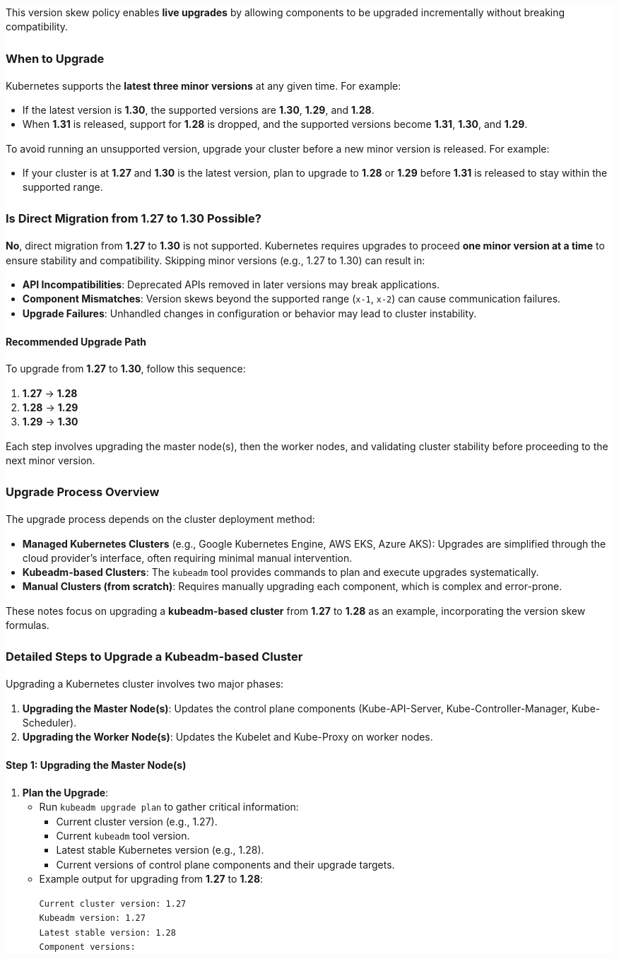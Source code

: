 This version skew policy enables **live upgrades** by allowing components to be upgraded incrementally without breaking compatibility.

### When to Upgrade
Kubernetes supports the **latest three minor versions** at any given time. For example:
- If the latest version is **1.30**, the supported versions are **1.30**, **1.29**, and **1.28**.
- When **1.31** is released, support for **1.28** is dropped, and the supported versions become **1.31**, **1.30**, and **1.29**.

To avoid running an unsupported version, upgrade your cluster before a new minor version is released. For example:
- If your cluster is at **1.27** and **1.30** is the latest version, plan to upgrade to **1.28** or **1.29** before **1.31** is released to stay within the supported range.

### Is Direct Migration from 1.27 to 1.30 Possible?
**No**, direct migration from **1.27** to **1.30** is not supported. Kubernetes requires upgrades to proceed **one minor version at a time** to ensure stability and compatibility. Skipping minor versions (e.g., 1.27 to 1.30) can result in:
- **API Incompatibilities**: Deprecated APIs removed in later versions may break applications.
- **Component Mismatches**: Version skews beyond the supported range (`x-1`, `x-2`) can cause communication failures.
- **Upgrade Failures**: Unhandled changes in configuration or behavior may lead to cluster instability.

#### Recommended Upgrade Path
To upgrade from **1.27** to **1.30**, follow this sequence:
1. **1.27** → **1.28**
2. **1.28** → **1.29**
3. **1.29** → **1.30**

Each step involves upgrading the master node(s), then the worker nodes, and validating cluster stability before proceeding to the next minor version.

### Upgrade Process Overview
The upgrade process depends on the cluster deployment method:
- **Managed Kubernetes Clusters** (e.g., Google Kubernetes Engine, AWS EKS, Azure AKS): Upgrades are simplified through the cloud provider’s interface, often requiring minimal manual intervention.
- **Kubeadm-based Clusters**: The `kubeadm` tool provides commands to plan and execute upgrades systematically.
- **Manual Clusters (from scratch)**: Requires manually upgrading each component, which is complex and error-prone.

These notes focus on upgrading a **kubeadm-based cluster** from **1.27** to **1.28** as an example, incorporating the version skew formulas.

### Detailed Steps to Upgrade a Kubeadm-based Cluster
Upgrading a Kubernetes cluster involves two major phases:
1. **Upgrading the Master Node(s)**: Updates the control plane components (Kube-API-Server, Kube-Controller-Manager, Kube-Scheduler).
2. **Upgrading the Worker Node(s)**: Updates the Kubelet and Kube-Proxy on worker nodes.

#### Step 1: Upgrading the Master Node(s)
1. **Plan the Upgrade**:
   - Run `kubeadm upgrade plan` to gather critical information:
     - Current cluster version (e.g., 1.27).
     - Current `kubeadm` tool version.
     - Latest stable Kubernetes version (e.g., 1.28).
     - Current versions of control plane components and their upgrade targets.
   - Example output for upgrading from **1.27** to **1.28**:
     ```
     Current cluster version: 1.27
     Kubeadm version: 1.27
     Latest stable version: 1.28
     Component versions: